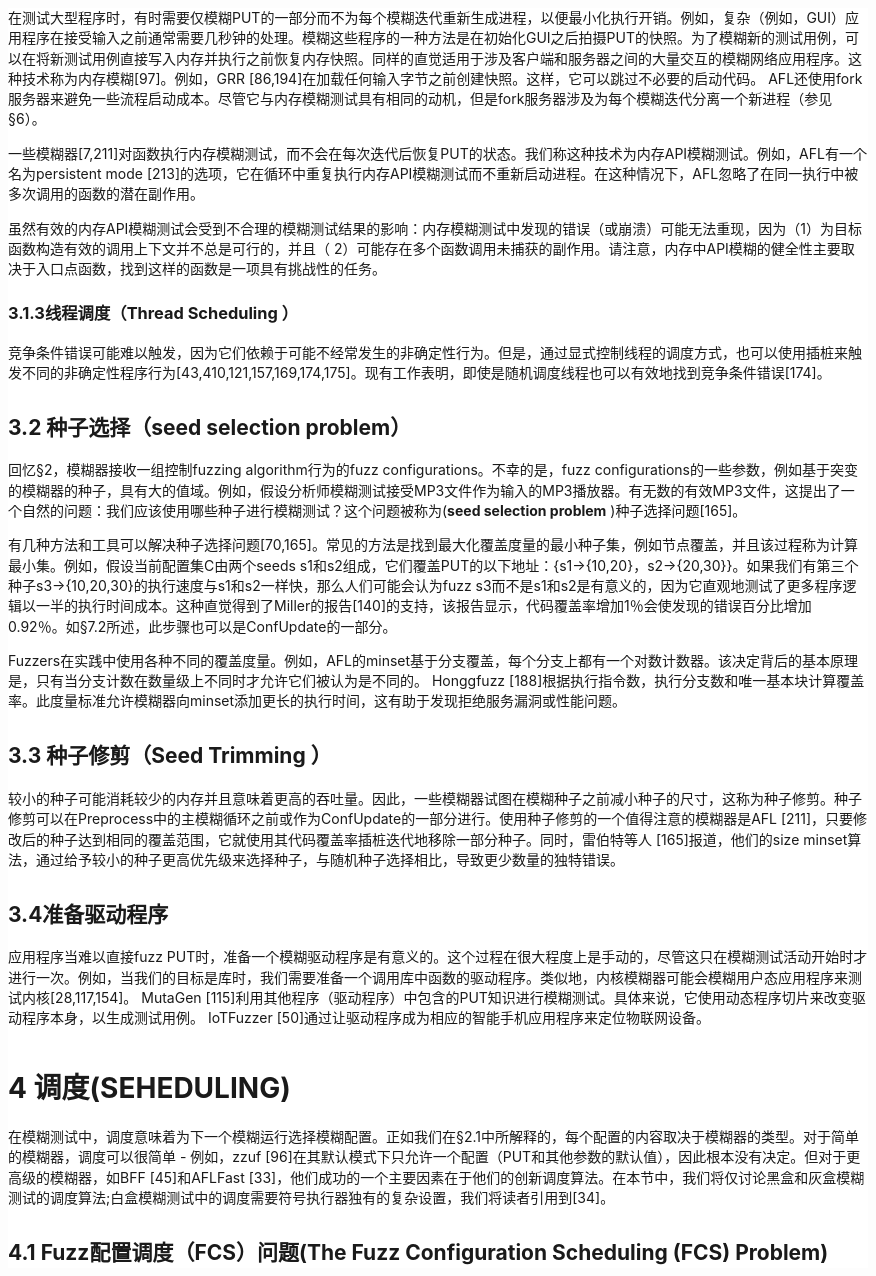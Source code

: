 在测试大型程序时，有时需要仅模糊PUT的一部分而不为每个模糊迭代重新生成进程，以便最小化执行开销。例如，复杂（例如，GUI）应用程序在接受输入之前通常需要几秒钟的处理。模糊这些程序的一种方法是在初始化GUI之后拍摄PUT的快照。为了模糊新的测试用例，可以在将新测试用例直接写入内存并执行之前恢复内存快照。同样的直觉适用于涉及客户端和服务器之间的大量交互的模糊网络应用程序。这种技术称为内存模糊[97]。例如，GRR [86,194]在加载任何输入字节之前创建快照。这样，它可以跳过不必要的启动代码。 AFL还使用fork服务器来避免一些流程启动成本。尽管它与内存模糊测试具有相同的动机，但是fork服务器涉及为每个模糊迭代分离一个新进程（参见§6）。

一些模糊器[7,211]对函数执行内存模糊测试，而不会在每次迭代后恢复PUT的状态。我们称这种技术为内存API模糊测试。例如，AFL有一个名为persistent mode [213]的选项，它在循环中重复执行内存API模糊测试而不重新启动进程。在这种情况下，AFL忽略了在同一执行中被多次调用的函数的潜在副作用。

虽然有效的内存API模糊测试会受到不合理的模糊测试结果的影响：内存模糊测试中发现的错误（或崩溃）可能无法重现，因为（1）为目标函数构造有效的调用上下文并不总是可行的，并且（ 2）可能存在多个函数调用未捕获的副作用。请注意，内存中API模糊的健全性主要取决于入口点函数，找到这样的函数是一项具有挑战性的任务。

### 3.1.3线程调度（Thread Scheduling ）

竞争条件错误可能难以触发，因为它们依赖于可能不经常发生的非确定性行为。但是，通过显式控制线程的调度方式，也可以使用插桩来触发不同的非确定性程序行为[43,410,121,157,169,174,175]。现有工作表明，即使是随机调度线程也可以有效地找到竞争条件错误[174]。

## 3.2 种子选择（seed selection problem）

回忆§2，模糊器接收一组控制fuzzing algorithm行为的fuzz configurations。不幸的是，fuzz configurations的一些参数，例如基于突变的模糊器的种子，具有大的值域。例如，假设分析师模糊测试接受MP3文件作为输入的MP3播放器。有无数的有效MP3文件，这提出了一个自然的问题：我们应该使用哪些种子进行模糊测试？这个问题被称为(**seed selection problem** )种子选择问题[165]。

有几种方法和工具可以解决种子选择问题[70,165]。常见的方法是找到最大化覆盖度量的最小种子集，例如节点覆盖，并且该过程称为计算最小集。例如，假设当前配置集C由两个seeds s1和s2组成，它们覆盖PUT的以下地址：{s1→{10,20}，s2→{20,30}}。如果我们有第三个种子s3→{10,20,30}的执行速度与s1和s2一样快，那么人们可能会认为fuzz s3而不是s1和s2是有意义的，因为它直观地测试了更多程序逻辑以一半的执行时间成本。这种直觉得到了Miller的报告[140]的支持，该报告显示，代码覆盖率增加1％会使发现的错误百分比增加0.92％。如§7.2所述，此步骤也可以是ConfUpdate的一部分。

Fuzzers在实践中使用各种不同的覆盖度量。例如，AFL的minset基于分支覆盖，每个分支上都有一个对数计数器。该决定背后的基本原理是，只有当分支计数在数量级上不同时才允许它们被认为是不同的。 Honggfuzz [188]根据执行指令数，执行分支数和唯一基本块计算覆盖率。此度量标准允许模糊器向minset添加更长的执行时间，这有助于发现拒绝服务漏洞或性能问题。

## 3.3 种子修剪（Seed Trimming ）

较小的种子可能消耗较少的内存并且意味着更高的吞吐量。因此，一些模糊器试图在模糊种子之前减小种子的尺寸，这称为种子修剪。种子修剪可以在Preprocess中的主模糊循环之前或作为ConfUpdate的一部分进行。使用种子修剪的一个值得注意的模糊器是AFL [211]，只要修改后的种子达到相同的覆盖范围，它就使用其代码覆盖率插桩迭代地移除一部分种子。同时，雷伯特等人 [165]报道，他们的size minset算法，通过给予较小的种子更高优先级来选择种子，与随机种子选择相比，导致更少数量的独特错误。

## 3.4准备驱动程序

应用程序当难以直接fuzz PUT时，准备一个模糊驱动程序是有意义的。这个过程在很大程度上是手动的，尽管这只在模糊测试活动开始时才进行一次。例如，当我们的目标是库时，我们需要准备一个调用库中函数的驱动程序。类似地，内核模糊器可能会模糊用户态应用程序来测试内核[28,117,154]。 MutaGen [115]利用其他程序（驱动程序）中包含的PUT知识进行模糊测试。具体来说，它使用动态程序切片来改变驱动程序本身，以生成测试用例。 IoTFuzzer [50]通过让驱动程序成为相应的智能手机应用程序来定位物联网设备。

# 4 调度(SEHEDULING)

在模糊测试中，调度意味着为下一个模糊运行选择模糊配置。正如我们在§2.1中所解释的，每个配置的内容取决于模糊器的类型。对于简单的模糊器，调度可以很简单 - 例如，zzuf [96]在其默认模式下只允许一个配置（PUT和其他参数的默认值），因此根本没有决定。但对于更高级的模糊器，如BFF [45]和AFLFast [33]，他们成功的一个主要因素在于他们的创新调度算法。在本节中，我们将仅讨论黑盒和灰盒模糊测试的调度算法;白盒模糊测试中的调度需要符号执行器独有的复杂设置，我们将读者引用到[34]。

## 4.1  Fuzz配置调度（FCS）问题(The Fuzz Configuration Scheduling (FCS) Problem)

